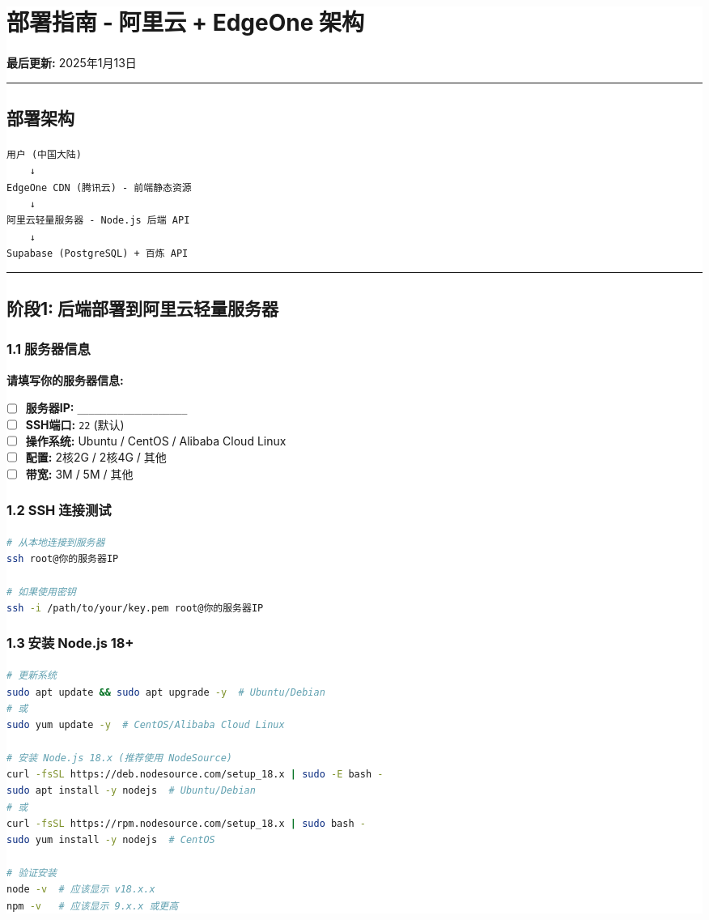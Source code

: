 # 部署指南 - 阿里云 + EdgeOne 架构

**最后更新:** 2025年1月13日

---

## 部署架构

```
用户 (中国大陆)
    ↓
EdgeOne CDN (腾讯云) - 前端静态资源
    ↓
阿里云轻量服务器 - Node.js 后端 API
    ↓
Supabase (PostgreSQL) + 百炼 API
```

---

## 阶段1: 后端部署到阿里云轻量服务器

### 1.1 服务器信息

**请填写你的服务器信息:**
- [ ] **服务器IP:** `___________________`
- [ ] **SSH端口:** `22` (默认)
- [ ] **操作系统:** Ubuntu / CentOS / Alibaba Cloud Linux
- [ ] **配置:** 2核2G / 2核4G / 其他
- [ ] **带宽:** 3M / 5M / 其他

### 1.2 SSH 连接测试

```bash
# 从本地连接到服务器
ssh root@你的服务器IP

# 如果使用密钥
ssh -i /path/to/your/key.pem root@你的服务器IP
```

### 1.3 安装 Node.js 18+

```bash
# 更新系统
sudo apt update && sudo apt upgrade -y  # Ubuntu/Debian
# 或
sudo yum update -y  # CentOS/Alibaba Cloud Linux

# 安装 Node.js 18.x (推荐使用 NodeSource)
curl -fsSL https://deb.nodesource.com/setup_18.x | sudo -E bash -
sudo apt install -y nodejs  # Ubuntu/Debian
# 或
curl -fsSL https://rpm.nodesource.com/setup_18.x | sudo bash -
sudo yum install -y nodejs  # CentOS

# 验证安装
node -v  # 应该显示 v18.x.x
npm -v   # 应该显示 9.x.x 或更高
```
